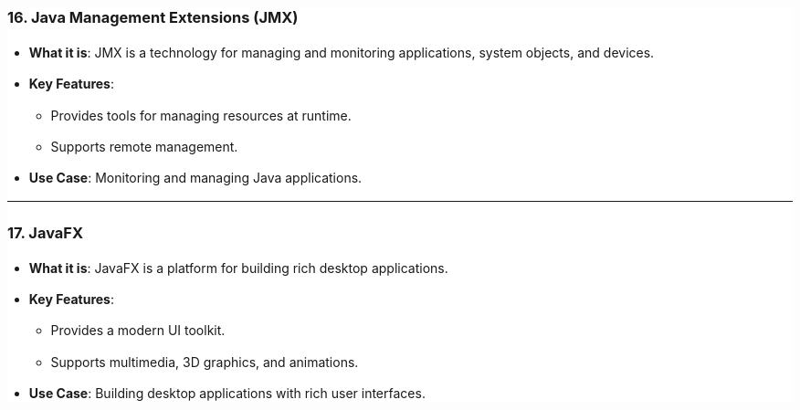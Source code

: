 ### **16. Java Management Extensions (JMX)**

- **What it is**: JMX is a technology for managing and monitoring applications, system objects, and devices.
    
- **Key Features**:
    
    - Provides tools for managing resources at runtime.
        
    - Supports remote management.
        
- **Use Case**: Monitoring and managing Java applications.
    

---

### **17. JavaFX**

- **What it is**: JavaFX is a platform for building rich desktop applications.
    
- **Key Features**:
    
    - Provides a modern UI toolkit.
        
    - Supports multimedia, 3D graphics, and animations.
        
- **Use Case**: Building desktop applications with rich user interfaces.